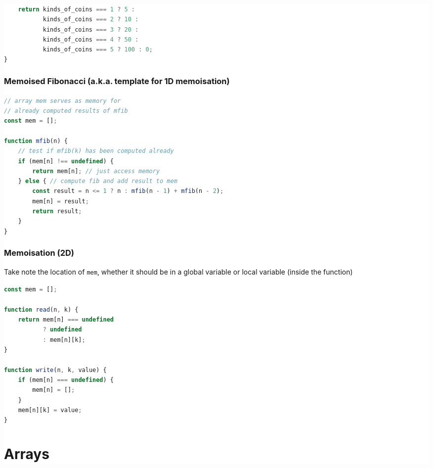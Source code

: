 ```jsx
    return kinds_of_coins === 1 ? 5 :
           kinds_of_coins === 2 ? 10 :
           kinds_of_coins === 3 ? 20 :
           kinds_of_coins === 4 ? 50 :
           kinds_of_coins === 5 ? 100 : 0;
}
```

### Memoised Fibonacci (a.k.a. template for 1D memoisation)

```jsx
// array mem serves as memory for
// already computed results of mfib
const mem = [];

function mfib(n) {
    // test if mfib(k) has been computed already
    if (mem[n] !== undefined) {
        return mem[n]; // just access memory
    } else { // compute fib and add result to mem
        const result = n <= 1 ? n : mfib(n - 1) + mfib(n - 2);
        mem[n] = result;
        return result;
    }
}
```

### Memoisation (2D)

Take note the location of `mem`, whether it should be in a global variable or local variable (inside the function)

```jsx
const mem = [];

function read(n, k) {
    return mem[n] === undefined
           ? undefined
           : mem[n][k];
}

function write(n, k, value) {
    if (mem[n] === undefined) {
        mem[n] = [];
    }
    mem[n][k] = value;
}
```

# Arrays
